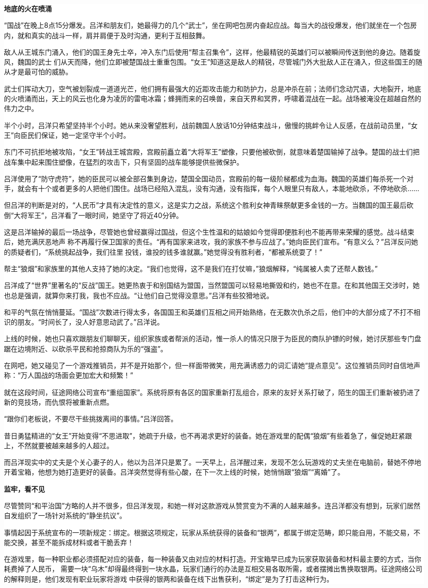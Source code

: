 **地底的火在喷涌**

&ldquo;国战&rdquo;在晚上8点15分爆发。吕洋和朋友们，她最得力的几个&ldquo;武士&rdquo;，坐在网吧包房内奋起应战。每当大的战役爆发，他们就坐在一个包房内，就和真实的战斗一样，肩并肩便于及时沟通，更利于互相鼓舞。

敌人从王城东门涌入，他们的国王身先士卒，冲入东门后使用&ldquo;帮主召集令&rdquo;，这样，他最精锐的英雄们可以被瞬间传送到他的身边。随着旋风，魏国的武士
们从天而降，他们立即被楚国战士重重包围。&ldquo;女王&rdquo;知道这是敌人的精锐，尽管城门外大批敌人正在涌入，但这些国王的随从才是最可怕的威胁。

武士们挥动大刀，空气被划裂成一道道光芒，他们拥有最强大的近距攻击能力和防护力，总是冲杀在前；法师们念动咒语，大地裂开，地底的火喷涌而出，天上的风云也化身为凌厉的雷电冰霜；蜂拥而来的召唤兽，来自天界和冥界，呼啸着混战在一起。战场被淹没在超越自然的伟力之中。

半个小时，吕洋只希望坚持半个小时。她从来没奢望胜利，战前魏国人放话10分钟结束战斗，傲慢的挑衅令让人反感，在战前动员里，&ldquo;女王&rdquo;向臣民们保证，她一定坚守半个小时。

东门不可抗拒地被攻陷，&ldquo;女王&rdquo;转战王城宫殿，宫殿前矗立着&ldquo;大将军王&rdquo;塑像，只要他被砍倒，就意味着楚国输掉了战争。楚国的战士们把战车集中起来围住塑像，在猛烈的攻击下，只有坚固的战车能够提供些微保护。

吕洋使用了&ldquo;防守虎符&rdquo;，她的臣民可以被全部召集到身边，楚国全国动员，宫殿前的每一级阶梯都成为血海。魏国的英雄们每杀死一个对手，就会有十个或者更多的人把他们围住。战场已经陷入混乱，没有沟通，没有指挥，每个人眼里只有敌人，本能地砍杀，不停地砍杀&hellip;&hellip;

但吕洋的判断是对的，&ldquo;人民币&rdquo;才具有决定性的意义，这是实力之战，系统这个胜利女神青睐祭献更多金钱的一方。当魏国的国王最后砍倒&ldquo;大将军王&rdquo;，吕洋看了一眼时间，她坚守了将近40分钟。

这是吕洋输掉的最后一场战争，尽管她也曾经赢得过国战，但这个生性温和的姑娘如今觉得即便胜利也不能再带来荣耀的感觉。战斗结束后，她充满厌恶地声
称不再履行保卫国家的责任。&ldquo;再有国家来进攻，我的家族不参与应战了。&rdquo;她向臣民们宣布。&ldquo;有意义么？&rdquo;吕洋反问她的质疑者们，&ldquo;系统挑起战争，我们往里
投钱，谁投的钱多谁就赢。&rdquo;她觉得没有胜利者，&ldquo;都被系统耍了！&rdquo;

帮主&ldquo;狼烟&rdquo;和家族里的其他人支持了她的决定。&ldquo;我们也觉得，这不是我们在打仗嘛，&rdquo;狼烟解释，&ldquo;纯属被人卖了还帮人数钱。&rdquo;

吕洋成了&ldquo;世界&rdquo;里著名的&ldquo;反战&rdquo;国王。她更热衷于和别国结为盟国，当然盟国可以轻易地撕毁和约，她也不在意。在和其他国王交涉时，她也总是强调，就算你来打我，我也不应战。&ldquo;让他们自己觉得没意思。&rdquo;吕洋有些狡猾地说。

和平的气氛在悄悄蔓延。&ldquo;国战&rdquo;次数进行得太多，各国国王和英雄们互相之间开始熟络，在无数次仇杀之后，他们中的大部分成了不打不相识的朋友。&ldquo;时间长了，没人好意思动武了。&rdquo;吕洋说。

上线的时候，她也只喜欢跟朋友们聊聊天，组织家族或者帮派的活动，惟一杀人的情况只限于为臣民的商队护镖的时候，她讨厌那些专门盘踞在边境附近、以砍杀平民和抢掠商队为乐的&ldquo;强盗&rdquo;。

在网吧，她又碰见了一个游戏推销员，并不是开始那个，但一样面带微笑，用充满诱惑力的词汇请她&ldquo;提点意见&rdquo;。这位推销员同时自信地声称：&ldquo;万人国战的场面会更加宏大和频繁！&rdquo;

就在这段时间，征途网络公司宣布&ldquo;重组国家&rdquo;。系统将原有各区的国家重新打乱组合，原来的友好关系打破了，陌生的国王们重新被扔进了新的竞技场，而仇恨将被重新点燃。

&ldquo;跟你们老板说，不要尽干些挑拨离间的事情。&rdquo;吕洋回答。

昔日勇猛精进的&ldquo;女王&rdquo;开始变得&ldquo;不思进取&rdquo;，她疏于升级，也不再渴求更好的装备。她在游戏里的配偶&ldquo;狼烟&rdquo;有些着急了，催促她赶紧跟上，不然就要被越来越多的人超过。

而吕洋现实中的丈夫是个关心妻子的人，他以为吕洋只是累了。一天早上，吕洋醒过来，发现不怎么玩游戏的丈夫坐在电脑前，替她不停地开着宝箱，他想为她打造更好的装备。吕洋突然觉得有些心酸，在下一次上线的时候，她悄悄跟&ldquo;狼烟&rdquo;&ldquo;离婚&rdquo;了。

**监牢，看不见**

尽管赞同&ldquo;和平治国&rdquo;方略的人并不很多，但吕洋发现，和她一样对这款游戏从赞赏变为不满的人越来越多。连吕洋都没有想到，玩家们居然自发组织了一场针对系统的&ldquo;静坐抗议&rdquo;。

事情起因于系统宣布的一项新规定：绑定。根据这项规定，玩家从系统获得的装备和&ldquo;银两&rdquo;，都属于绑定范畴，即只能自用，不能交易，不能交换，甚至不能拆成材料或者干脆丢弃！

在游戏里，每一种职业都必须搭配对应的装备，每一种装备又由对应的材料打造。开宝箱早已成为玩家获取装备和材料最主要的方式，当你耗费掉了人民币，
需要一块&ldquo;乌木&rdquo;却得最终得到一块水晶，玩家们通行的办法是互相交易各取所需，或者摆摊出售换取银两。征途网络公司的解释则是，他们发现有职业玩家将游戏
中获得的银两和装备在线下出售获利，&ldquo;绑定&rdquo;是为了打击这种行为。
